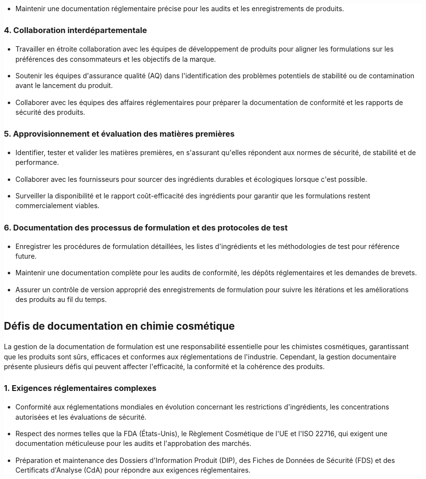 * Maintenir une documentation réglementaire précise pour les audits et les enregistrements de produits.

### 4. Collaboration interdépartementale

* Travailler en étroite collaboration avec les équipes de développement de produits pour aligner les formulations sur les préférences des consommateurs et les objectifs de la marque.

* Soutenir les équipes d'assurance qualité (AQ) dans l'identification des problèmes potentiels de stabilité ou de contamination avant le lancement du produit.

* Collaborer avec les équipes des affaires réglementaires pour préparer la documentation de conformité et les rapports de sécurité des produits.

### 5. Approvisionnement et évaluation des matières premières

* Identifier, tester et valider les matières premières, en s'assurant qu'elles répondent aux normes de sécurité, de stabilité et de performance.

* Collaborer avec les fournisseurs pour sourcer des ingrédients durables et écologiques lorsque c'est possible.

* Surveiller la disponibilité et le rapport coût-efficacité des ingrédients pour garantir que les formulations restent commercialement viables.

### 6. Documentation des processus de formulation et des protocoles de test

* Enregistrer les procédures de formulation détaillées, les listes d'ingrédients et les méthodologies de test pour référence future.

* Maintenir une documentation complète pour les audits de conformité, les dépôts réglementaires et les demandes de brevets.

* Assurer un contrôle de version approprié des enregistrements de formulation pour suivre les itérations et les améliorations des produits au fil du temps.

## Défis de documentation en chimie cosmétique

La gestion de la documentation de formulation est une responsabilité essentielle pour les chimistes cosmétiques, garantissant que les produits sont sûrs, efficaces et conformes aux réglementations de l'industrie. Cependant, la gestion documentaire présente plusieurs défis qui peuvent affecter l'efficacité, la conformité et la cohérence des produits.

### 1. Exigences réglementaires complexes

* Conformité aux réglementations mondiales en évolution concernant les restrictions d'ingrédients, les concentrations autorisées et les évaluations de sécurité.

* Respect des normes telles que la FDA (États-Unis), le Règlement Cosmétique de l'UE et l'ISO 22716, qui exigent une documentation méticuleuse pour les audits et l'approbation des marchés.

* Préparation et maintenance des Dossiers d'Information Produit (DIP), des Fiches de Données de Sécurité (FDS) et des Certificats d'Analyse (CdA) pour répondre aux exigences réglementaires.

